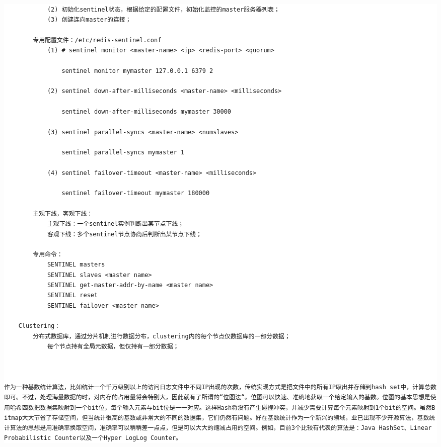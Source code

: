 ```
			(2) 初始化sentinel状态，根据给定的配置文件，初始化监控的master服务器列表；
			(3) 创建连向master的连接；

		专用配置文件：/etc/redis-sentinel.conf
			(1) # sentinel monitor <master-name> <ip> <redis-port> <quorum>

				sentinel monitor mymaster 127.0.0.1 6379 2

			(2) sentinel down-after-milliseconds <master-name> <milliseconds>

				sentinel down-after-milliseconds mymaster 30000

			(3) sentinel parallel-syncs <master-name> <numslaves>

				sentinel parallel-syncs mymaster 1

			(4) sentinel failover-timeout <master-name> <milliseconds>

				sentinel failover-timeout mymaster 180000

 		主观下线，客观下线：
 			主观下线：一个sentinel实例判断出某节点下线；
 			客观下线：多个sentinel节点协商后判断出某节点下线；

 		专用命令：
 			SENTINEL masters
 			SENTINEL slaves <master name>
 			SENTINEL get-master-addr-by-name <master name>
 			SENTINEL reset
 			SENTINEL failover <master name>

 	Clustering：
 		分布式数据库，通过分片机制进行数据分布，clustering内的每个节点仅数据库的一部分数据；
 			每个节点持有全局元数据，但仅持有一部分数据；



作为一种基数统计算法，比如统计一个千万级别以上的访问日志文件中不同IP出现的次数，传统实现方式是把文件中的所有IP取出并存储到hash set中，计算总数即可。不过，处理海量数据的时，对内存的占用量将会特别大，因此就有了所谓的“位图法“。位图可以快速、准确地获取一个给定输入的基数。位图的基本思想是使用哈希函数把数据集映射到一个bit位，每个输入元素与bit位是一一对应。这样Hash将没有产生碰撞冲突，并减少需要计算每个元素映射到1个bit的空间。虽然Bitmap大大节省了存储空间，但当统计很高的基数或非常大的不同的数据集，它们仍然有问题。好在基数统计作为一个新兴的领域，业已出现不少开源算法，基数统计算法的思想是用准确率换取空间，准确率可以稍稍差一点点，但是可以大大的缩减占用的空间。例如，目前3个比较有代表的算法是：Java HashSet、Linear Probabilistic Counter以及一个Hyper LogLog Counter。

```
